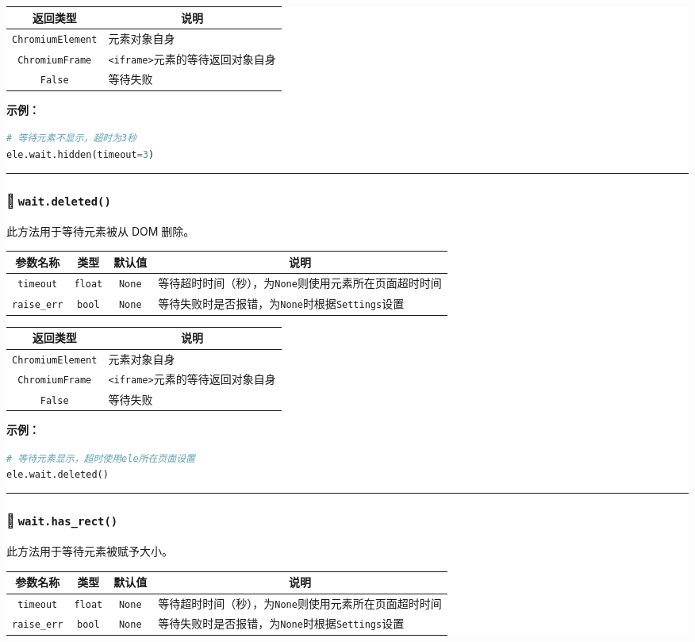 |     返回类型      | 说明                             |
| :---------------: | -------------------------------- |
| `ChromiumElement` | 元素对象自身                     |
|  `ChromiumFrame`  | `<iframe>`元素的等待返回对象自身 |
|      `False`      | 等待失败                         |

**示例：**

```python
# 等待元素不显示，超时为3秒
ele.wait.hidden(timeout=3)
```



------

### 📌 `wait.deleted()`

此方法用于等待元素被从 DOM 删除。

|  参数名称   |  类型   | 默认值 | 说明                                                   |
| :---------: | :-----: | :----: | ------------------------------------------------------ |
|  `timeout`  | `float` | `None` | 等待超时时间（秒），为`None`则使用元素所在页面超时时间 |
| `raise_err` | `bool`  | `None` | 等待失败时是否报错，为`None`时根据`Settings`设置       |

|     返回类型      | 说明                             |
| :---------------: | -------------------------------- |
| `ChromiumElement` | 元素对象自身                     |
|  `ChromiumFrame`  | `<iframe>`元素的等待返回对象自身 |
|      `False`      | 等待失败                         |

**示例：**

```python
# 等待元素显示，超时使用ele所在页面设置
ele.wait.deleted()
```



------

### 📌 `wait.has_rect()`

此方法用于等待元素被赋予大小。

|  参数名称   |  类型   | 默认值 | 说明                                                   |
| :---------: | :-----: | :----: | ------------------------------------------------------ |
|  `timeout`  | `float` | `None` | 等待超时时间（秒），为`None`则使用元素所在页面超时时间 |
| `raise_err` | `bool`  | `None` | 等待失败时是否报错，为`None`时根据`Settings`设置       |
